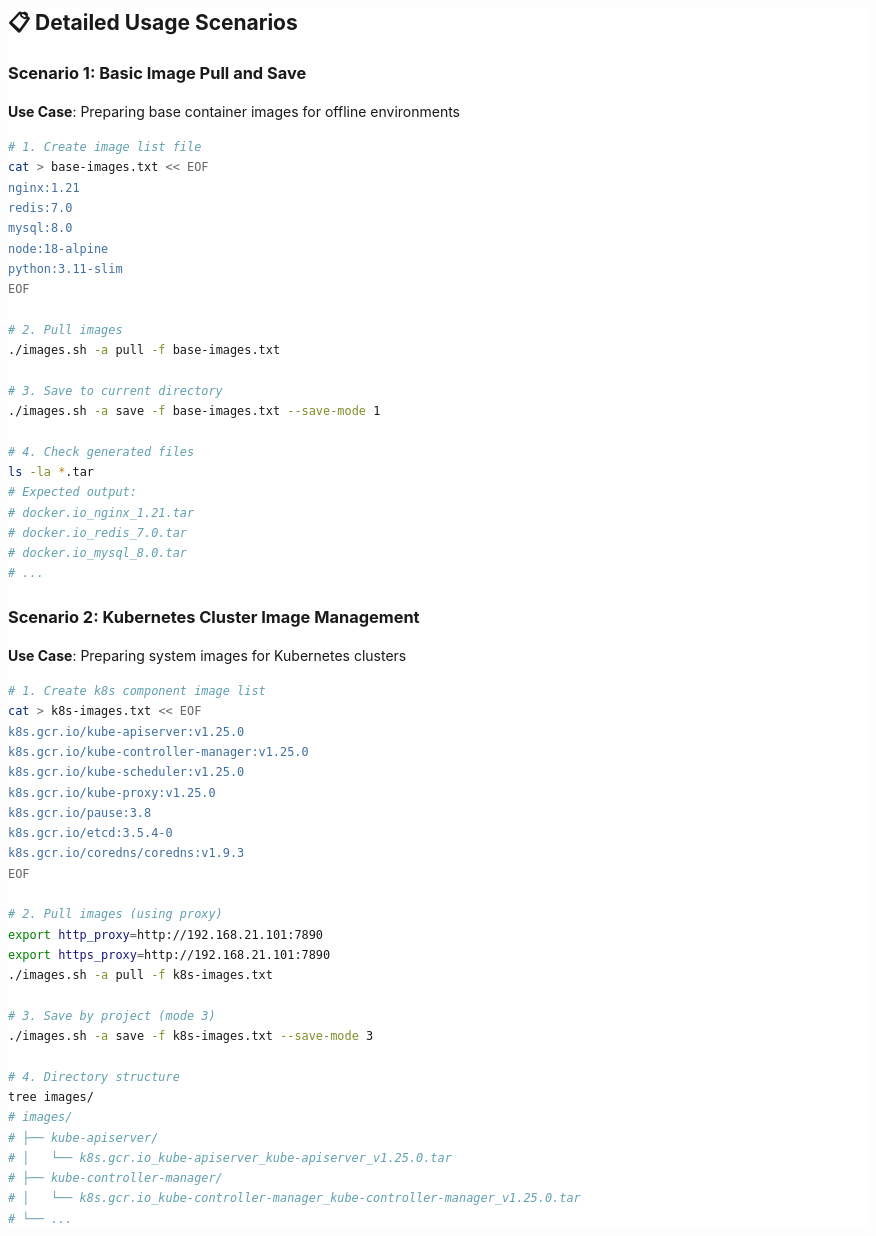 ## 📋 Detailed Usage Scenarios

### Scenario 1: Basic Image Pull and Save

**Use Case**: Preparing base container images for offline environments

```bash
# 1. Create image list file
cat > base-images.txt << EOF
nginx:1.21
redis:7.0
mysql:8.0
node:18-alpine
python:3.11-slim
EOF

# 2. Pull images
./images.sh -a pull -f base-images.txt

# 3. Save to current directory
./images.sh -a save -f base-images.txt --save-mode 1

# 4. Check generated files
ls -la *.tar
# Expected output:
# docker.io_nginx_1.21.tar
# docker.io_redis_7.0.tar
# docker.io_mysql_8.0.tar
# ...
```

### Scenario 2: Kubernetes Cluster Image Management

**Use Case**: Preparing system images for Kubernetes clusters

```bash
# 1. Create k8s component image list
cat > k8s-images.txt << EOF
k8s.gcr.io/kube-apiserver:v1.25.0
k8s.gcr.io/kube-controller-manager:v1.25.0
k8s.gcr.io/kube-scheduler:v1.25.0
k8s.gcr.io/kube-proxy:v1.25.0
k8s.gcr.io/pause:3.8
k8s.gcr.io/etcd:3.5.4-0
k8s.gcr.io/coredns/coredns:v1.9.3
EOF

# 2. Pull images (using proxy)
export http_proxy=http://192.168.21.101:7890
export https_proxy=http://192.168.21.101:7890
./images.sh -a pull -f k8s-images.txt

# 3. Save by project (mode 3)
./images.sh -a save -f k8s-images.txt --save-mode 3

# 4. Directory structure
tree images/
# images/
# ├── kube-apiserver/
# │   └── k8s.gcr.io_kube-apiserver_kube-apiserver_v1.25.0.tar
# ├── kube-controller-manager/
# │   └── k8s.gcr.io_kube-controller-manager_kube-controller-manager_v1.25.0.tar
# └── ...
```
